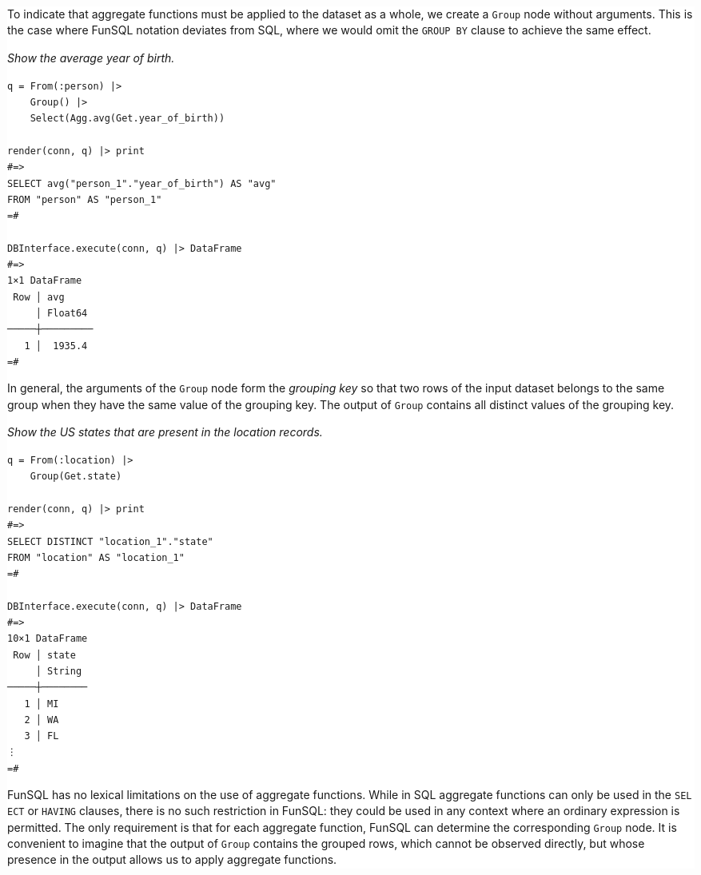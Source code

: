 To indicate that aggregate functions must be applied to the dataset as a whole,
we create a `Group` node without arguments.  This is the case where FunSQL
notation deviates from SQL, where we would omit the `GROUP BY` clause to
achieve the same effect.

*Show the average year of birth.*

    q = From(:person) |>
        Group() |>
        Select(Agg.avg(Get.year_of_birth))

    render(conn, q) |> print
    #=>
    SELECT avg("person_1"."year_of_birth") AS "avg"
    FROM "person" AS "person_1"
    =#

    DBInterface.execute(conn, q) |> DataFrame
    #=>
    1×1 DataFrame
     Row │ avg
         │ Float64
    ─────┼─────────
       1 │  1935.4
    =#

In general, the arguments of the `Group` node form the *grouping key*
so that two rows of the input dataset belongs to the same group when
they have the same value of the grouping key.  The output of `Group` contains
all distinct values of the grouping key.

*Show the US states that are present in the location records.*

    q = From(:location) |>
        Group(Get.state)

    render(conn, q) |> print
    #=>
    SELECT DISTINCT "location_1"."state"
    FROM "location" AS "location_1"
    =#

    DBInterface.execute(conn, q) |> DataFrame
    #=>
    10×1 DataFrame
     Row │ state
         │ String
    ─────┼────────
       1 │ MI
       2 │ WA
       3 │ FL
    ⋮
    =#

FunSQL has no lexical limitations on the use of aggregate functions.  While in
SQL aggregate functions can only be used in the `SELECT` or `HAVING` clauses,
there is no such restriction in FunSQL: they could be used in any context where
an ordinary expression is permitted.  The only requirement is that for each
aggregate function, FunSQL can determine the corresponding `Group` node.  It is
convenient to imagine that the output of `Group` contains the grouped rows,
which cannot be observed directly, but whose presence in the output allows us
to apply aggregate functions.
